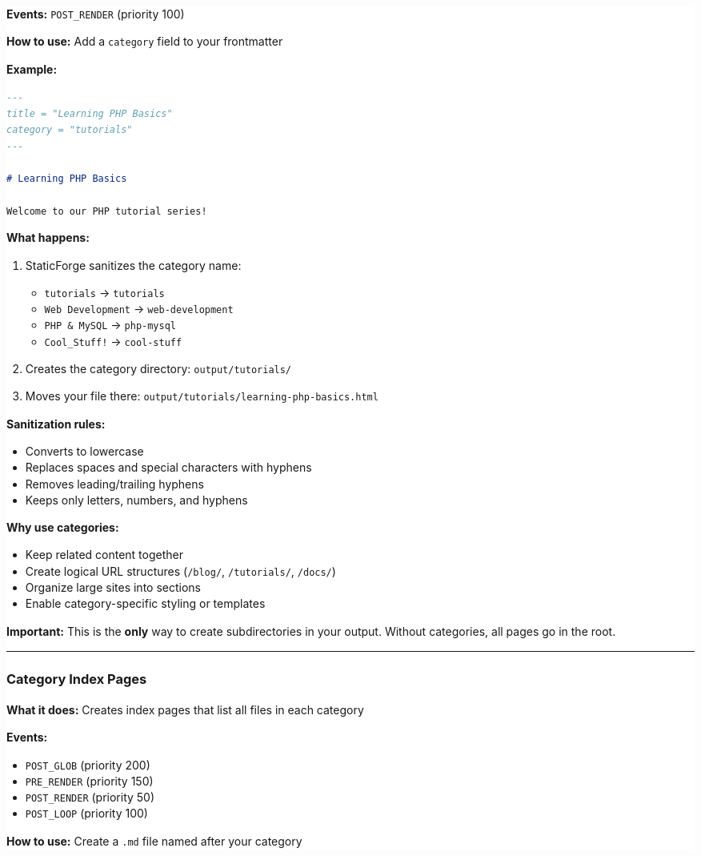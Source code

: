 **Events:** `POST_RENDER` (priority 100)

**How to use:** Add a `category` field to your frontmatter

**Example:**

```markdown
---
title = "Learning PHP Basics"
category = "tutorials"
---

# Learning PHP Basics

Welcome to our PHP tutorial series!
```

**What happens:**

1. StaticForge sanitizes the category name:
   - `tutorials` → `tutorials`
   - `Web Development` → `web-development`
   - `PHP & MySQL` → `php-mysql`
   - `Cool_Stuff!` → `cool-stuff`

2. Creates the category directory: `output/tutorials/`

3. Moves your file there: `output/tutorials/learning-php-basics.html`

**Sanitization rules:**
- Converts to lowercase
- Replaces spaces and special characters with hyphens
- Removes leading/trailing hyphens
- Keeps only letters, numbers, and hyphens

**Why use categories:**
- Keep related content together
- Create logical URL structures (`/blog/`, `/tutorials/`, `/docs/`)
- Organize large sites into sections
- Enable category-specific styling or templates

**Important:** This is the **only** way to create subdirectories in your output. Without categories, all pages go in the root.

---

### Category Index Pages

**What it does:** Creates index pages that list all files in each category

**Events:**
- `POST_GLOB` (priority 200)
- `PRE_RENDER` (priority 150)
- `POST_RENDER` (priority 50)
- `POST_LOOP` (priority 100)

**How to use:** Create a `.md` file named after your category
